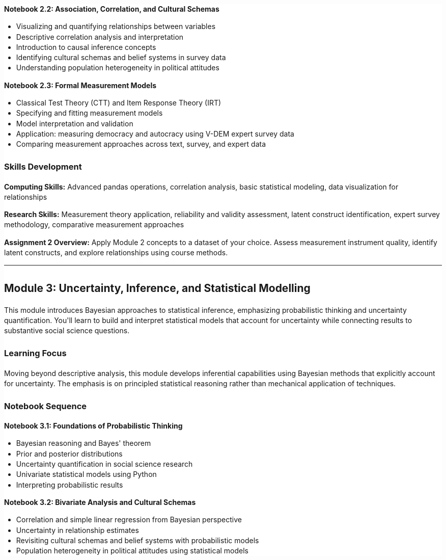 **Notebook 2.2: Association, Correlation, and Cultural Schemas**
- Visualizing and quantifying relationships between variables
- Descriptive correlation analysis and interpretation
- Introduction to causal inference concepts
- Identifying cultural schemas and belief systems in survey data
- Understanding population heterogeneity in political attitudes

**Notebook 2.3: Formal Measurement Models**
- Classical Test Theory (CTT) and Item Response Theory (IRT)
- Specifying and fitting measurement models
- Model interpretation and validation
- Application: measuring democracy and autocracy using V-DEM expert survey data
- Comparing measurement approaches across text, survey, and expert data

### Skills Development

**Computing Skills:** Advanced pandas operations, correlation analysis, basic statistical modeling, data visualization for relationships

**Research Skills:** Measurement theory application, reliability and validity assessment, latent construct identification, expert survey methodology, comparative measurement approaches

**Assignment 2 Overview:** Apply Module 2 concepts to a dataset of your choice. Assess measurement instrument quality, identify latent constructs, and explore relationships using course methods.

---

## Module 3: Uncertainty, Inference, and Statistical Modelling

This module introduces Bayesian approaches to statistical inference, emphasizing probabilistic thinking and uncertainty quantification. You'll learn to build and interpret statistical models that account for uncertainty while connecting results to substantive social science questions.

### Learning Focus
Moving beyond descriptive analysis, this module develops inferential capabilities using Bayesian methods that explicitly account for uncertainty. The emphasis is on principled statistical reasoning rather than mechanical application of techniques.

### Notebook Sequence

**Notebook 3.1: Foundations of Probabilistic Thinking**
- Bayesian reasoning and Bayes' theorem
- Prior and posterior distributions
- Uncertainty quantification in social science research
- Univariate statistical models using Python
- Interpreting probabilistic results

**Notebook 3.2: Bivariate Analysis and Cultural Schemas**
- Correlation and simple linear regression from Bayesian perspective
- Uncertainty in relationship estimates
- Revisiting cultural schemas and belief systems with probabilistic models
- Population heterogeneity in political attitudes using statistical models
